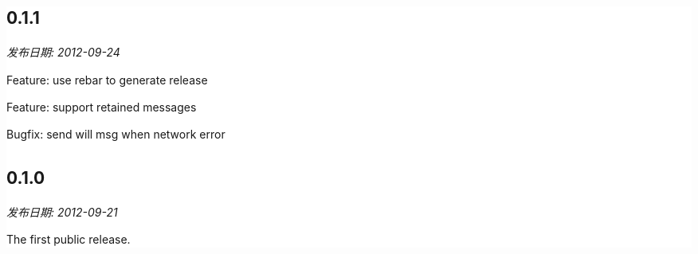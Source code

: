 ## 0.1.1

*发布日期: 2012-09-24*

Feature: use rebar to generate release

Feature: support retained messages

Bugfix: send will msg when network error

## 0.1.0

*发布日期: 2012-09-21*

The first public release.
